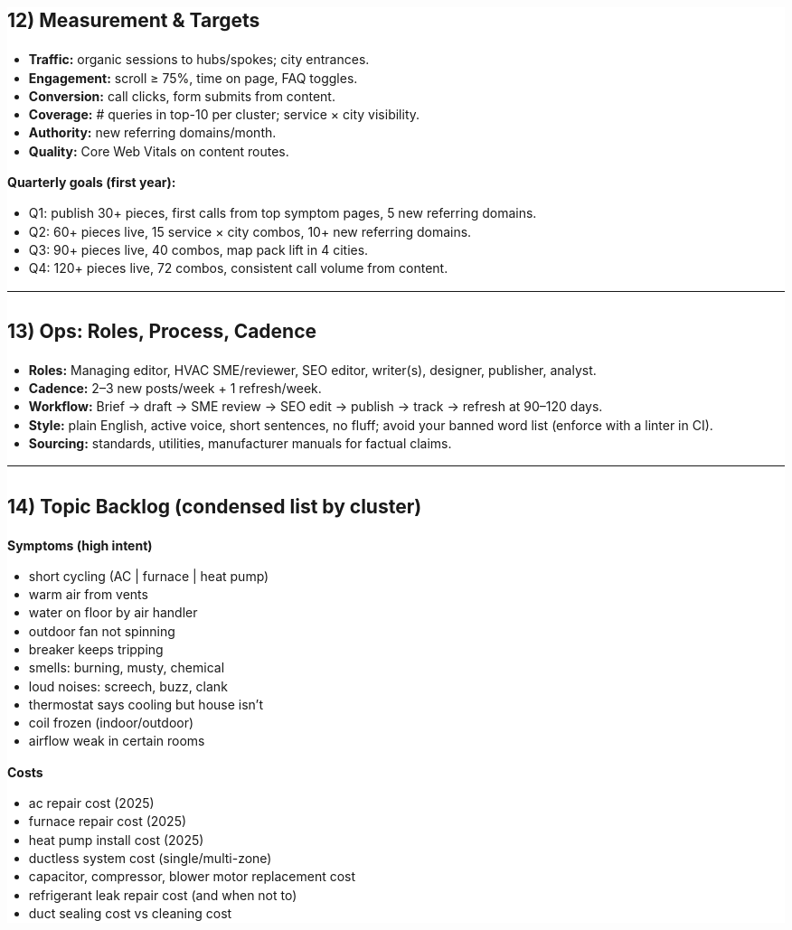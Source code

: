 
## 12) Measurement & Targets

* **Traffic:** organic sessions to hubs/spokes; city entrances.
* **Engagement:** scroll ≥ 75%, time on page, FAQ toggles.
* **Conversion:** call clicks, form submits from content.
* **Coverage:** # queries in top-10 per cluster; service × city visibility.
* **Authority:** new referring domains/month.
* **Quality:** Core Web Vitals on content routes.

**Quarterly goals (first year):**

* Q1: publish 30+ pieces, first calls from top symptom pages, 5 new referring domains.
* Q2: 60+ pieces live, 15 service × city combos, 10+ new referring domains.
* Q3: 90+ pieces live, 40 combos, map pack lift in 4 cities.
* Q4: 120+ pieces live, 72 combos, consistent call volume from content.

---

## 13) Ops: Roles, Process, Cadence

* **Roles:** Managing editor, HVAC SME/reviewer, SEO editor, writer(s), designer, publisher, analyst.
* **Cadence:** 2–3 new posts/week + 1 refresh/week.
* **Workflow:** Brief → draft → SME review → SEO edit → publish → track → refresh at 90–120 days.
* **Style:** plain English, active voice, short sentences, no fluff; avoid your banned word list (enforce with a linter in CI).
* **Sourcing:** standards, utilities, manufacturer manuals for factual claims.

---

## 14) Topic Backlog (condensed list by cluster)

**Symptoms (high intent)**

* short cycling (AC | furnace | heat pump)
* warm air from vents
* water on floor by air handler
* outdoor fan not spinning
* breaker keeps tripping
* smells: burning, musty, chemical
* loud noises: screech, buzz, clank
* thermostat says cooling but house isn’t
* coil frozen (indoor/outdoor)
* airflow weak in certain rooms

**Costs**

* ac repair cost (2025)
* furnace repair cost (2025)
* heat pump install cost (2025)
* ductless system cost (single/multi-zone)
* capacitor, compressor, blower motor replacement cost
* refrigerant leak repair cost (and when not to)
* duct sealing cost vs cleaning cost
